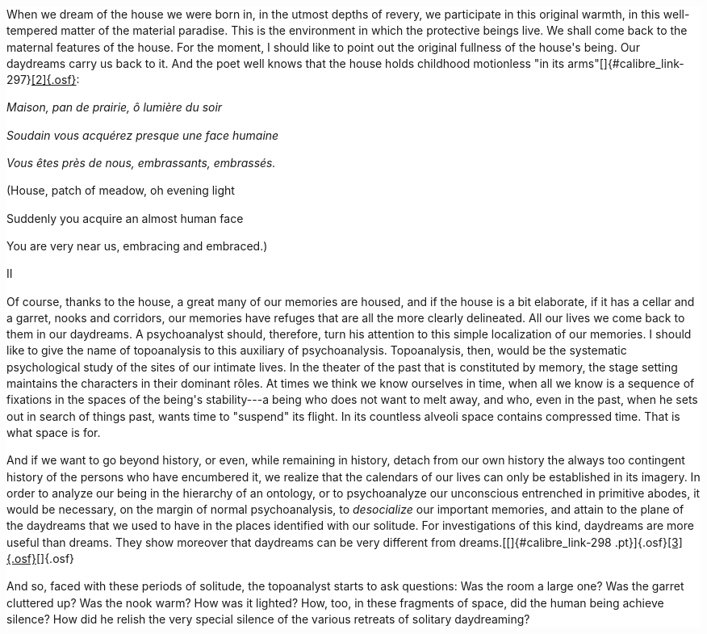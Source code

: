 When we dream of the house we were born in, in the utmost depths of
revery, we participate in this original warmth, in this well-tempered
matter of the material paradise. This is the environment in which the
protective beings live. We shall come back to the maternal features of
the house. For the moment, I should like to point out the original
fullness of the house's being. Our daydreams carry us back to it. And
the poet well knows that the house holds childhood motionless "in its
arms"[]{#calibre_link-297}[[2]{.osf}](#calibre_link-72):

*Maison, pan de prairie, ô lumière du soir*

*Soudain vous acquérez presque une face humaine*

*Vous êtes près de nous, embrassants, embrassés.*

(House, patch of meadow, oh evening light

Suddenly you acquire an almost human face

You are very near us, embracing and embraced.)

II

Of course, thanks to the house, a great many of our memories are housed,
and if the house is a bit elaborate, if it has a cellar and a garret,
nooks and corridors, our memories have refuges that are all the more
clearly delineated. All our lives we come back to them in our daydreams.
A psychoanalyst should, therefore, turn his attention to this simple
localization of our memories. I should like to give the name of
topoanalysis to this auxiliary of psychoanalysis. Topoanalysis, then,
would be the systematic psychological study of the sites of our intimate
lives. In the theater of the past that is constituted by memory, the
stage setting maintains the characters in their dominant rôles. At times
we think we know ourselves in time, when all we know is a sequence of
fixations in the spaces of the being's stability---a being who does not
want to melt away, and who, even in the past, when he sets out in search
of things past, wants time to "suspend" its flight. In its countless
alveoli space contains compressed time. That is what space is for.

And if we want to go beyond history, or even, while remaining in
history, detach from our own history the always too contingent history
of the persons who have encumbered it, we realize that the calendars of
our lives can only be established in its imagery. In order to analyze
our being in the hierarchy of an ontology, or to psychoanalyze our
unconscious entrenched in primitive abodes, it would be necessary, on
the margin of normal psychoanalysis, to *desocialize* our important
memories, and attain to the plane of the daydreams that we used to have
in the places identified with our solitude. For investigations of this
kind, daydreams are more useful than dreams. They show moreover that
daydreams can be very different from dreams.[[]{#calibre_link-298
.pt}]{.osf}[[3]{.osf}](#calibre_link-73)[]{.osf}

And so, faced with these periods of solitude, the topoanalyst starts to
ask questions: Was the room a large one? Was the garret cluttered up?
Was the nook warm? How was it lighted? How, too, in these fragments of
space, did the human being achieve silence? How did he relish the very
special silence of the various retreats of solitary daydreaming?
